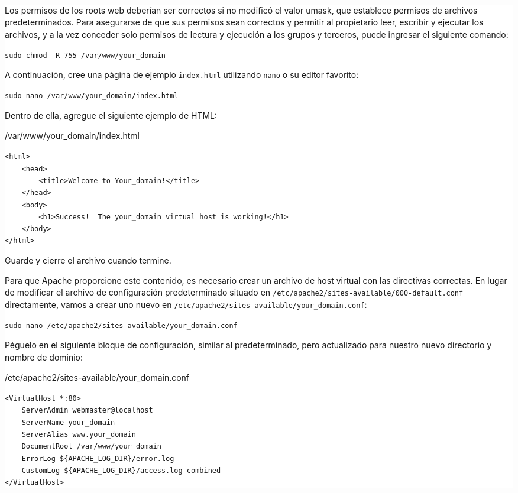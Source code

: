 Los permisos de los roots web deberían ser correctos si no modificó el valor umask, que establece permisos de archivos predeterminados. Para asegurarse de que sus permisos sean correctos y permitir al propietario leer, escribir y ejecutar los archivos, y a la vez conceder solo permisos de lectura y ejecución a los grupos y terceros, puede ingresar el siguiente comando:

```
sudo chmod -R 755 /var/www/your_domain

```

A continuación, cree una página de ejemplo `index.html` utilizando `nano` o su editor favorito:

```
sudo nano /var/www/your_domain/index.html

```

Dentro de ella, agregue el siguiente ejemplo de HTML:

/var/www/your_domain/index.html

```
<html>
    <head>
        <title>Welcome to Your_domain!</title>
    </head>
    <body>
        <h1>Success!  The your_domain virtual host is working!</h1>
    </body>
</html>
```

Guarde y cierre el archivo cuando termine.

Para que Apache proporcione este contenido, es necesario crear un archivo de host virtual con las directivas correctas. En lugar de modificar el archivo de configuración predeterminado situado en `/etc/apache2/sites-available/000-default.conf` directamente, vamos a crear uno nuevo en `/etc/apache2/sites-available/your_domain.conf`:

```
sudo nano /etc/apache2/sites-available/your_domain.conf

```

Péguelo en el siguiente bloque de configuración, similar al predeterminado, pero actualizado para nuestro nuevo directorio y nombre de dominio:

/etc/apache2/sites-available/your_domain.conf

```
<VirtualHost *:80>
    ServerAdmin webmaster@localhost
    ServerName your_domain
    ServerAlias www.your_domain
    DocumentRoot /var/www/your_domain
    ErrorLog ${APACHE_LOG_DIR}/error.log
    CustomLog ${APACHE_LOG_DIR}/access.log combined
</VirtualHost>
```
